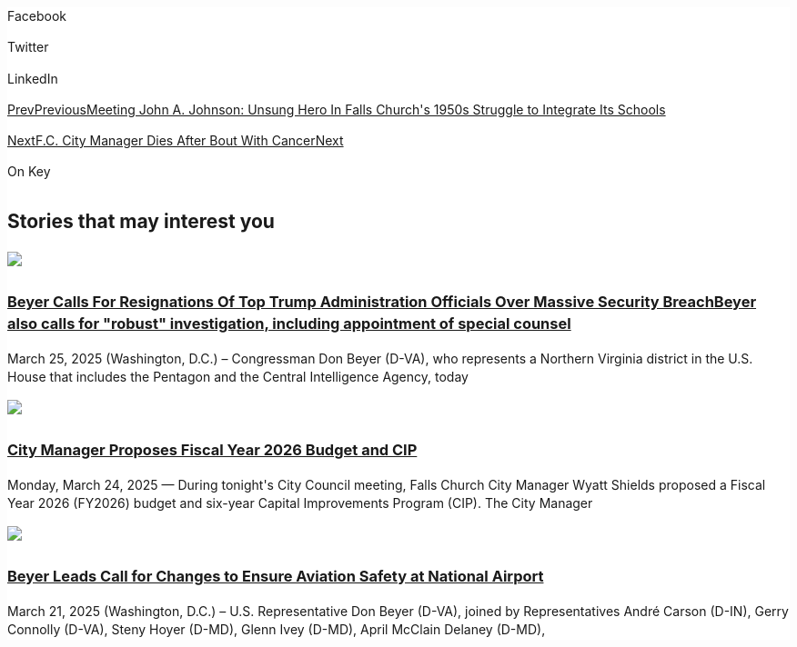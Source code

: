Facebook

Twitter

LinkedIn

[PrevPreviousMeeting John A. Johnson: Unsung Hero In Falls Church's 1950s Struggle to Integrate Its Schools](https://www.fcnp.com/2005/09/25/meeting-john-a-johnson-unsung-hero-in-falls-churchs-1950s-struggle-to-integrate-its-schools/)

[NextF.C. City Manager Dies After Bout With CancerNext](https://www.fcnp.com/2006/07/27/mckeever-57-was-city-manager-for-6-years/)

On Key

## Stories that may interest you

[![](https://i0.wp.com/fcnpwebsite.s3.amazonaws.com/wp-content/uploads/2025/02/11171320/BeyerCongress.png?fit=1218%2C406&ssl=1)](https://www.fcnp.com/2025/03/25/beyer-calls-for-resignations-of-top-trump-administration-officials-over-massive-security-breachbeyer-also-calls-for-robust-investigation-including-appointment-of-special-counsel/)

### [Beyer Calls For Resignations Of Top Trump Administration Officials Over Massive Security BreachBeyer also calls for "robust" investigation, including appointment of special counsel](https://www.fcnp.com/2025/03/25/beyer-calls-for-resignations-of-top-trump-administration-officials-over-massive-security-breachbeyer-also-calls-for-robust-investigation-including-appointment-of-special-counsel/)

March 25, 2025 (Washington, D.C.) – Congressman Don Beyer (D-VA), who represents a Northern Virginia district in the U.S. House that includes the Pentagon and the Central Intelligence Agency, today

[![](https://i0.wp.com/fcnpwebsite.s3.amazonaws.com/wp-content/uploads/2025/02/12162633/City.png?fit=1024%2C345&ssl=1)](https://www.fcnp.com/2025/03/24/city-manager-proposes-fiscal-year-2026-budget-and-cip/)

### [City Manager Proposes Fiscal Year 2026 Budget and CIP](https://www.fcnp.com/2025/03/24/city-manager-proposes-fiscal-year-2026-budget-and-cip/)

Monday, March 24, 2025 — During tonight's City Council meeting, Falls Church City Manager Wyatt Shields proposed a Fiscal Year 2026 (FY2026) budget and six-year Capital Improvements Program (CIP). The City Manager

[![](https://i0.wp.com/fcnpwebsite.s3.amazonaws.com/wp-content/uploads/2025/02/11171320/BeyerCongress.png?fit=1218%2C406&ssl=1)](https://www.fcnp.com/2025/03/22/beyer-leads-call-for-changes-to-ensure-aviation-safety-at-national-airport/)

### [Beyer Leads Call for Changes to Ensure Aviation Safety at National Airport](https://www.fcnp.com/2025/03/22/beyer-leads-call-for-changes-to-ensure-aviation-safety-at-national-airport/)

March 21, 2025 (Washington, D.C.) – U.S. Representative Don Beyer (D-VA), joined by Representatives André Carson (D-IN), Gerry Connolly (D-VA), Steny Hoyer (D-MD), Glenn Ivey (D-MD), April McClain Delaney (D-MD),
